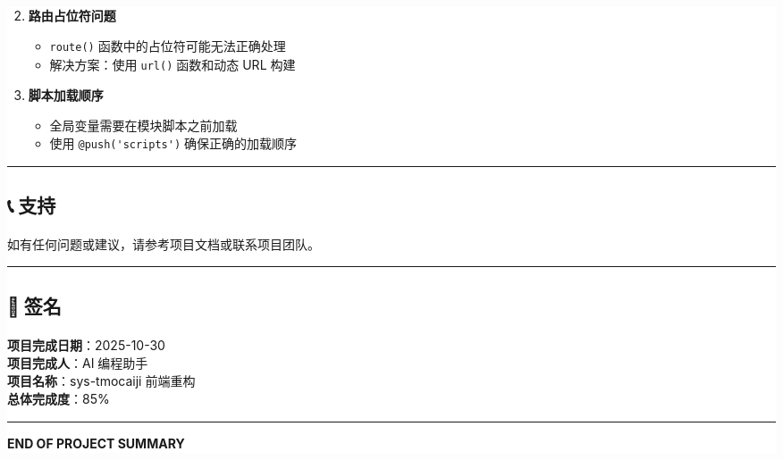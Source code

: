 2. **路由占位符问题**
   - `route()` 函数中的占位符可能无法正确处理
   - 解决方案：使用 `url()` 函数和动态 URL 构建

3. **脚本加载顺序**
   - 全局变量需要在模块脚本之前加载
   - 使用 `@push('scripts')` 确保正确的加载顺序

---

## 📞 支持

如有任何问题或建议，请参考项目文档或联系项目团队。

---

## 📝 签名

**项目完成日期**：2025-10-30  
**项目完成人**：AI 编程助手  
**项目名称**：sys-tmocaiji 前端重构  
**总体完成度**：85%

---

**END OF PROJECT SUMMARY**
